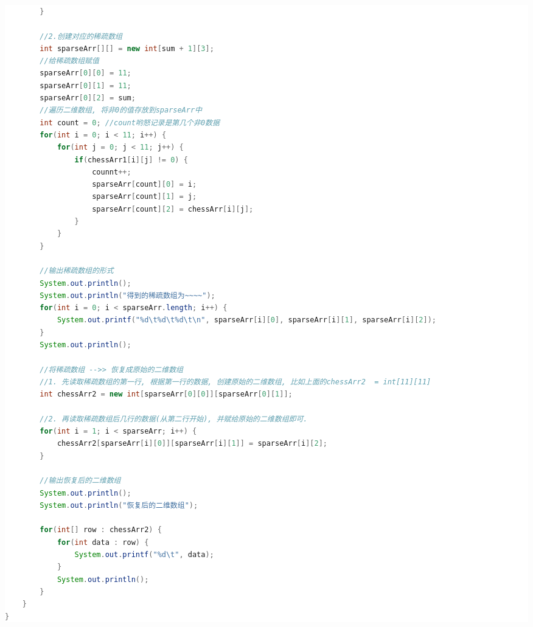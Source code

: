 ```java
        }
        
        //2.创建对应的稀疏数组
        int sparseArr[][] = new int[sum + 1][3];
        //给稀疏数组赋值
        sparseArr[0][0] = 11;
        sparseArr[0][1] = 11;
        sparseArr[0][2] = sum;
        //遍历二维数组, 将非0的值存放到sparseArr中
        int count = 0; //count哟怒记录是第几个非0数据
        for(int i = 0; i < 11; i++) {
            for(int j = 0; j < 11; j++) {
                if(chessArr1[i][j] != 0) {
                    counnt++;
                    sparseArr[count][0] = i;
                    sparseArr[count][1] = j;
                    sparseArr[count][2] = chessArr[i][j];
                }
            }
        }
        
        //输出稀疏数组的形式
        System.out.println();
        System.out.println("得到的稀疏数组为~~~~");
        for(int i = 0; i < sparseArr.length; i++) {
            System.out.printf("%d\t%d\t%d\t\n", sparseArr[i][0], sparseArr[i][1], sparseArr[i][2]);
        }
        System.out.println();
        
        //将稀疏数组 -->> 恢复成原始的二维数组
        //1. 先读取稀疏数组的第一行, 根据第一行的数据, 创建原始的二维数组, 比如上面的chessArr2  = int[11][11]
        int chessArr2 = new int[sparseArr[0][0]][sparseArr[0][1]];
        
        //2. 再读取稀疏数组后几行的数据(从第二行开始), 并赋给原始的二维数组即可.
        for(int i = 1; i < sparseArr; i++) {
            chessArr2[sparseArr[i][0]][sparseArr[i][1]] = sparseArr[i][2];
        }
        
        //输出恢复后的二维数组
        System.out.println();
        System.out.println("恢复后的二维数组");
        
        for(int[] row : chessArr2) {
            for(int data : row) {
                System.out.printf("%d\t", data);
            }
            System.out.println();
        }
    }
}
```
